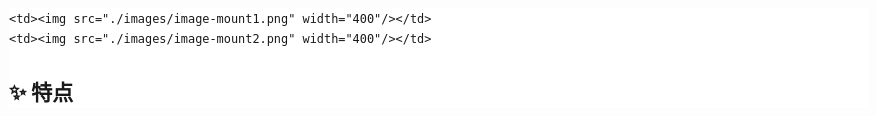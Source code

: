     <td><img src="./images/image-mount1.png" width="400"/></td>
    <td><img src="./images/image-mount2.png" width="400"/></td>
  </tr>
</table>

## ✨ 特点
